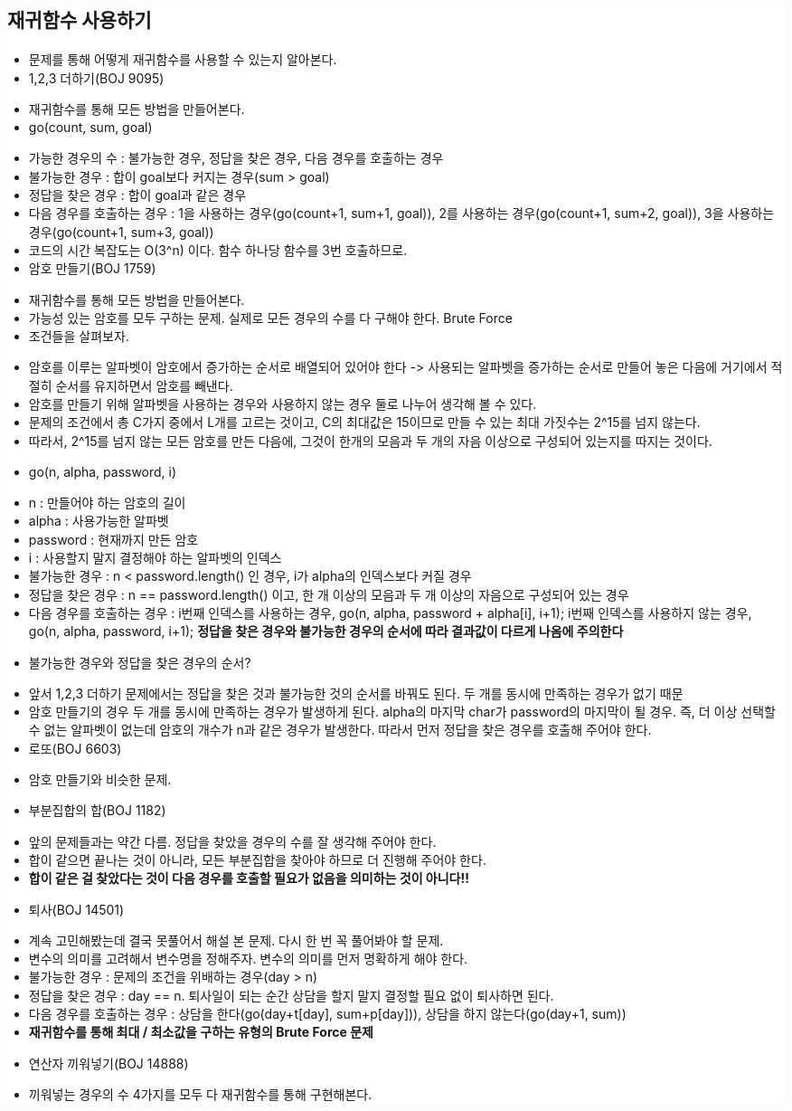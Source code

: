  ## 재귀함수 사용하기
 - 문제를 통해 어떻게 재귀함수를 사용할 수 있는지 알아본다.
 - 1,2,3 더하기(BOJ 9095)
  + 재귀함수를 통해 모든 방법을 만들어본다.
  + go(count, sum, goal)
   - 가능한 경우의 수 : 불가능한 경우, 정답을 찾은 경우, 다음 경우를 호출하는 경우
   - 불가능한 경우 : 합이 goal보다 커지는 경우(sum > goal)
   - 정답을 찾은 경우 : 합이 goal과 같은 경우
   - 다음 경우를 호출하는 경우 : 1을 사용하는 경우(go(count+1, sum+1, goal)), 2를 사용하는 경우(go(count+1, sum+2, goal)),
                               3을 사용하는 경우(go(count+1, sum+3, goal))
   - 코드의 시간 복잡도는 O(3^n) 이다. 함수 하나당 함수를 3번 호출하므로.
 - 암호 만들기(BOJ 1759)
  + 재귀함수를 통해 모든 방법을 만들어본다.
  + 가능성 있는 암호를 모두 구하는 문제. 실제로 모든 경우의 수를 다 구해야 한다. Brute Force
  + 조건들을 살펴보자.
   - 암호를 이루는 알파벳이 암호에서 증가하는 순서로 배열되어 있어야 한다
      -> 사용되는 알파벳을 증가하는 순서로 만들어 놓은 다음에 거기에서 적절히 순서를 유지하면서 암호를 빼낸다. 
   - 암호를 만들기 위해 알파벳을 사용하는 경우와 사용하지 않는 경우 둘로 나누어 생각해 볼 수 있다. 
   - 문제의 조건에서 총 C가지 중에서 L개를 고르는 것이고, C의 최대값은 15이므로 만들 수 있는 최대 가짓수는 2^15를 넘지 않는다. 
   - 따라서, 2^15를 넘지 않는 모든 암호를 만든 다음에, 그것이 한개의 모음과 두 개의 자음 이상으로 구성되어 있는지를 따지는 것이다. 
  + go(n, alpha, password, i)
   - n : 만들어야 하는 암호의 길이
   - alpha : 사용가능한 알파벳
   - password : 현재까지 만든 암호
   - i : 사용할지 말지 결정해야 하는 알파벳의 인덱스 
   - 불가능한 경우 : n < password.length() 인 경우, i가 alpha의 인덱스보다 커질 경우
   - 정답을 찾은 경우 : n == password.length() 이고, 한 개 이상의 모음과 두 개 이상의 자음으로 구성되어 있는 경우
   - 다음 경우를 호출하는 경우 : i번째 인덱스를 사용하는 경우, go(n, alpha, password + alpha[i], i+1);
                               i번째 인덱스를 사용하지 않는 경우, go(n, alpha, password, i+1);
   **정답을 찾은 경우와 불가능한 경우의 순서에 따라 결과값이 다르게 나옴에 주의한다**
  + 불가능한 경우와 정답을 찾은 경우의 순서?
   - 앞서 1,2,3 더하기 문제에서는 정답을 찾은 것과 불가능한 것의 순서를 바꿔도 된다. 두 개를 동시에 만족하는 경우가 없기 때문
   - 암호 만들기의 경우 두 개를 동시에 만족하는 경우가 발생하게 된다. alpha의 마지막 char가 password의 마지막이 될 경우. 
     즉, 더 이상 선택할 수 없는 알파벳이 없는데 암호의 개수가 n과 같은 경우가 발생한다.
     따라서 먼저 정답을 찾은 경우를 호출해 주어야 한다. 
 - 로또(BOJ 6603)
  + 암호 만들기와 비슷한 문제.
 - 부분집합의 합(BOJ 1182)
  + 앞의 문제들과는 약간 다름. 정답을 찾았을 경우의 수를 잘 생각해 주어야 한다.
  + 합이 같으면 끝나는 것이 아니라, 모든 부분집합을 찾아야 하므로 더 진행해 주어야 한다.
  + **합이 같은 걸 찾았다는 것이 다음 경우를 호출할 필요가 없음을 의미하는 것이 아니다!!**
 - 퇴사(BOJ 14501)
  + 계속 고민해봤는데 결국 못풀어서 해설 본 문제. 다시 한 번 꼭 풀어봐야 할 문제.
  + 변수의 의미를 고려해서 변수명을 정해주자. 변수의 의미를 먼저 명확하게 해야 한다. 
  + 불가능한 경우 : 문제의 조건을 위배하는 경우(day > n)
  + 정답을 찾은 경우 : day == n. 퇴사일이 되는 순간 상담을 할지 말지 결정할 필요 없이 퇴사하면 된다. 
  + 다음 경우를 호출하는 경우 : 상담을 한다(go(day+t[day], sum+p[day])), 상담을 하지 않는다(go(day+1, sum))
  + **재귀함수를 통해 최대 / 최소값을 구하는 유형의 Brute Force 문제**
 - 연산자 끼워넣기(BOJ 14888)
  + 끼워넣는 경우의 수 4가지를 모두 다 재귀함수를 통해 구현해본다.

